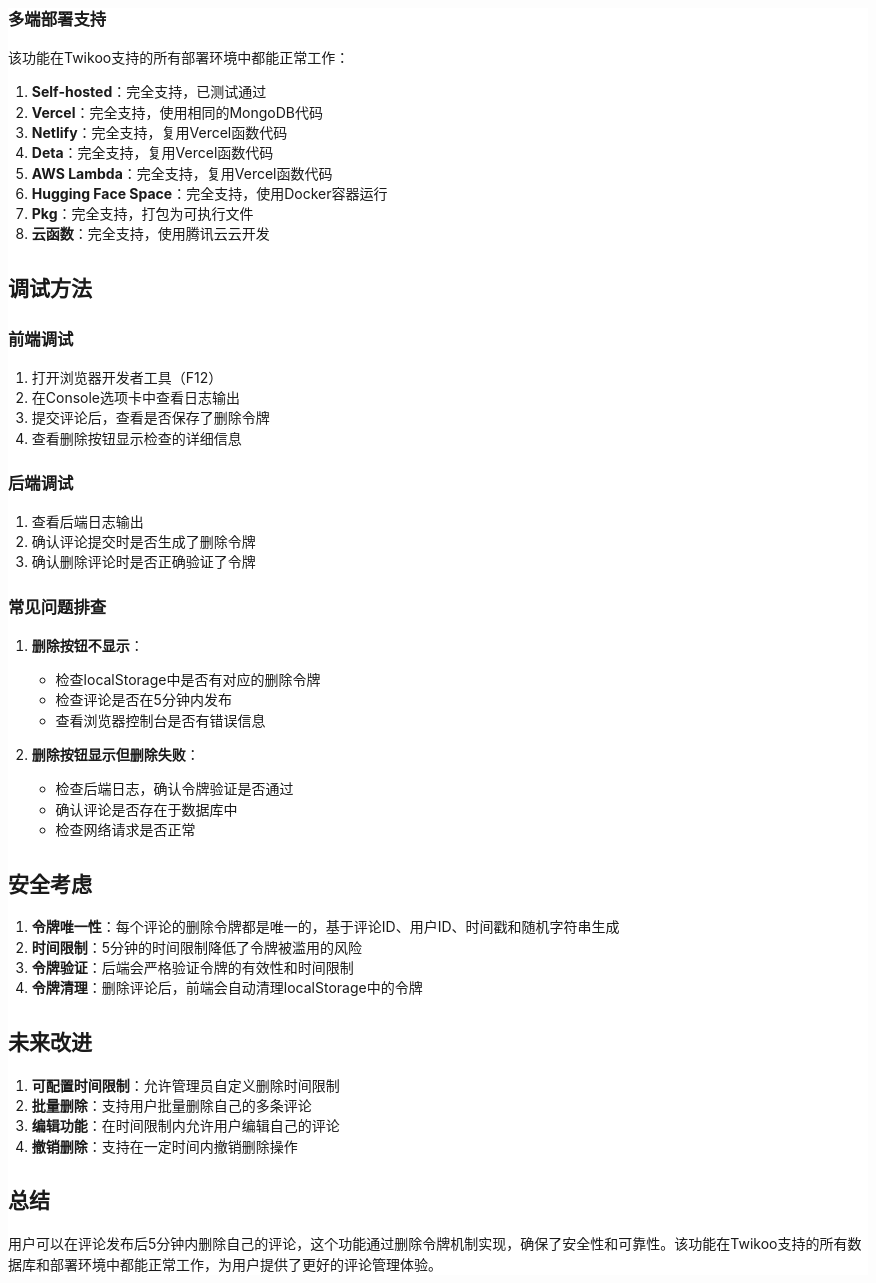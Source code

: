 ### 多端部署支持

该功能在Twikoo支持的所有部署环境中都能正常工作：

1. **Self-hosted**：完全支持，已测试通过
2. **Vercel**：完全支持，使用相同的MongoDB代码
3. **Netlify**：完全支持，复用Vercel函数代码
4. **Deta**：完全支持，复用Vercel函数代码
5. **AWS Lambda**：完全支持，复用Vercel函数代码
6. **Hugging Face Space**：完全支持，使用Docker容器运行
7. **Pkg**：完全支持，打包为可执行文件
8. **云函数**：完全支持，使用腾讯云云开发

## 调试方法

### 前端调试

1. 打开浏览器开发者工具（F12）
2. 在Console选项卡中查看日志输出
3. 提交评论后，查看是否保存了删除令牌
4. 查看删除按钮显示检查的详细信息

### 后端调试

1. 查看后端日志输出
2. 确认评论提交时是否生成了删除令牌
3. 确认删除评论时是否正确验证了令牌

### 常见问题排查

1. **删除按钮不显示**：
   - 检查localStorage中是否有对应的删除令牌
   - 检查评论是否在5分钟内发布
   - 查看浏览器控制台是否有错误信息

2. **删除按钮显示但删除失败**：
   - 检查后端日志，确认令牌验证是否通过
   - 确认评论是否存在于数据库中
   - 检查网络请求是否正常

## 安全考虑

1. **令牌唯一性**：每个评论的删除令牌都是唯一的，基于评论ID、用户ID、时间戳和随机字符串生成
2. **时间限制**：5分钟的时间限制降低了令牌被滥用的风险
3. **令牌验证**：后端会严格验证令牌的有效性和时间限制
4. **令牌清理**：删除评论后，前端会自动清理localStorage中的令牌

## 未来改进

1. **可配置时间限制**：允许管理员自定义删除时间限制
2. **批量删除**：支持用户批量删除自己的多条评论
3. **编辑功能**：在时间限制内允许用户编辑自己的评论
4. **撤销删除**：支持在一定时间内撤销删除操作

## 总结

用户可以在评论发布后5分钟内删除自己的评论，这个功能通过删除令牌机制实现，确保了安全性和可靠性。该功能在Twikoo支持的所有数据库和部署环境中都能正常工作，为用户提供了更好的评论管理体验。